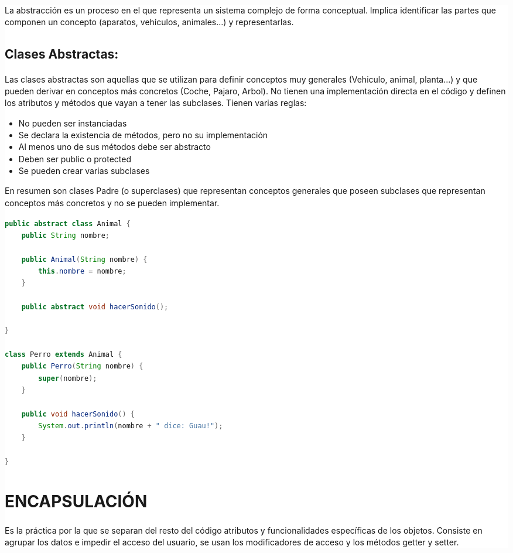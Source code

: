 La abstracción es un proceso en el que representa un sistema complejo de forma conceptual. Implica identificar las
partes que componen un concepto (aparatos, vehículos, animales…) y representarlas.

## Clases Abstractas:
Las clases abstractas son aquellas que se utilizan para definir conceptos muy generales (Vehiculo, animal, planta…) y
que pueden derivar en conceptos más concretos (Coche, Pajaro, Arbol). No tienen una implementación directa en el código
y definen los atributos y métodos que vayan a tener las subclases. Tienen varias reglas:

- No pueden ser instanciadas
- Se declara la existencia de métodos, pero no su implementación
- Al menos uno de sus métodos debe ser abstracto
- Deben ser public o protected
- Se pueden crear varias subclases

En resumen son clases Padre (o superclases) que representan conceptos generales que poseen subclases que representan
conceptos más concretos y no se pueden implementar.

```java
public abstract class Animal {
    public String nombre;

    public Animal(String nombre) {
        this.nombre = nombre;
    }

    public abstract void hacerSonido();

}

class Perro extends Animal {
    public Perro(String nombre) {
        super(nombre);
    }

    public void hacerSonido() {
        System.out.println(nombre + " dice: Guau!");
    }

}
```

# ENCAPSULACIÓN

Es la práctica por la que se separan del resto del código atributos y funcionalidades específicas de los objetos.
Consiste en agrupar los datos e impedir el acceso del usuario, se usan los modificadores de acceso y los métodos getter
y setter.

